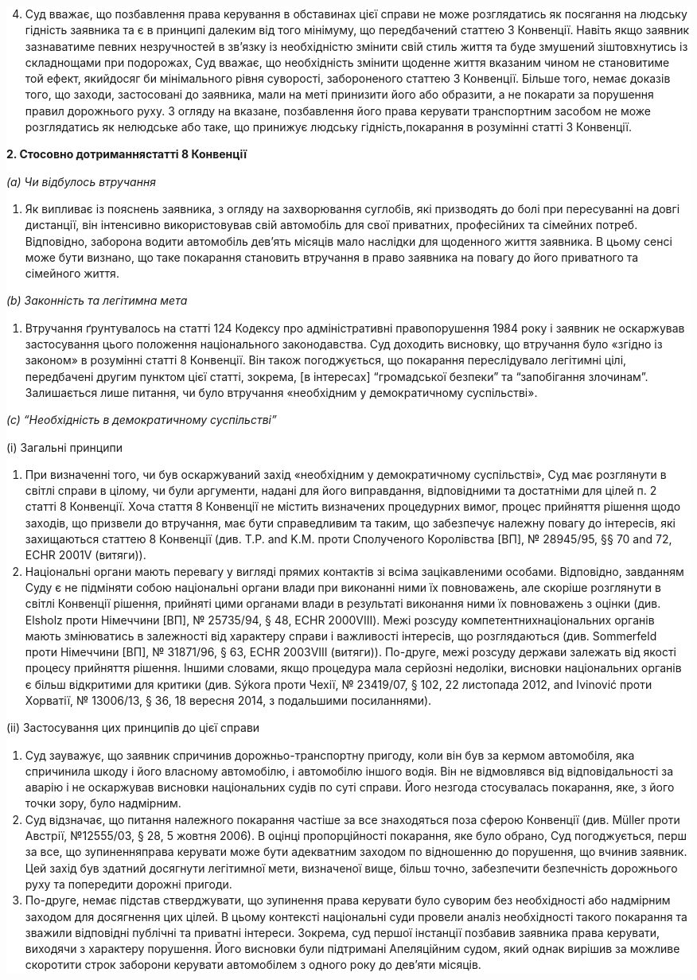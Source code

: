 4. Суд вважає, що позбавлення права керування в обставинах цієї справи не може розглядатись як посягання на людську гідність заявника та є в принципі далеким від того мінімуму, що передбачений статтею 3 Конвенції. Навіть якщо заявник зазнаватиме певних незручностей в зв’язку із необхідністю змінити свій стиль життя та буде змушений зіштовхнутись із складнощами при подорожах, Суд вважає, що необхідність змінити щоденне життя вказаним чином не становитиме той ефект, якийдосяг би мінімального рівня суворості, забороненого статтею 3 Конвенції. Більше того, немає доказів того, що заходи, застосовані до заявника, мали на меті принизити його або образити, а не покарати за порушення правил дорожнього руху. З огляду на вказане, позбавлення його права керувати транспортним засобом не може розглядатись як нелюдське або таке, що принижує людську гідність,покарання в розумінні статті 3 Конвенції.

**2. Стосовно дотриманнястатті 8 Конвенції**

_\(a\) Чи відбулось втручання_

1. Як випливає із пояснень заявника, з огляду на захворювання суглобів, які призводять до болі при пересуванні на довгі дистанції, він інтенсивно використовував свій автомобіль для свої приватних, професійних та сімейних потреб. Відповідно, заборона водити автомобіль дев’ять місяців мало наслідки для щоденного життя заявника. В цьому сенсі може бути визнано, що таке покарання становить втручання в право заявника на повагу до його приватного та сімейного життя. 

_\(b\) Законність та легітимна мета_

1. Втручання ґрунтувалось на статті 124 Кодексу про адміністративні правопорушення 1984 року і заявник не оскаржував застосування цього положення національного законодавства. Суд доходить висновку, що втручання було «згідно із законом» в розумінні статті 8 Конвенції. Він також погоджується, що покарання переслідувало легітимні цілі, передбачені другим пунктом цієї статті, зокрема, \[в інтересах\] “громадської безпеки” та “запобігання злочинам”. Залишається лише питання, чи було втручання «необхідним у демократичному суспільстві».

_\(c\) “Необхідність в демократичному суспільстві”_

\(i\) Загальні принципи

1. При визначенні того, чи був оскаржуваний захід «необхідним у демократичному суспільстві», Суд має розглянути в світлі справи в цілому, чи були аргументи, надані для його виправдання, відповідними та достатніми для цілей п. 2 статті 8 Конвенції. Хоча стаття 8 Конвенції не містить визначених процедурних вимог, процес прийняття рішення щодо заходів, що призвели до втручання, має бути справедливим та таким, що забезпечує належну повагу до інтересів, які захищаються статтею 8 Конвенції \(див. T.P. and K.M. проти Сполученого Королівства \[ВП\], № 28945/95, §§ 70 and 72, ECHR 2001V \(витяги\)\).
2. Національні органи мають перевагу у вигляді прямих контактів зі всіма зацікавленими особами. Відповідно, завданням Суду є не підміняти собою національні органи влади при виконанні ними їх повноважень, але скоріше розглянути в світлі Конвенції рішення, прийняті цими органами влади в результаті виконання ними їх повноважень з оцінки \(див. Elsholz проти Німеччини \[ВП\], № 25735/94, § 48, ECHR 2000VIII\). Межі розсуду компетентнихнаціональних органів мають змінюватись в залежності від характеру справи і важливості інтересів, що розглядаються \(див. Sommerfeld проти Німеччини \[ВП\], № 31871/96, § 63, ECHR 2003VIII \(витяги\)\). По-друге, межі розсуду держави залежать від якості процесу прийняття рішення. Іншими словами, якщо процедура мала серйозні недоліки, висновки національних органів є більш відкритими для критики \(див. Sýkora проти Чехії, № 23419/07, § 102, 22 листопада 2012, and Ivinović проти Хорватії, № 13006/13, § 36, 18 вересня 2014, з подальшими посиланнями\).

\(ii\) Застосування цих принципів до цієї справи

1. Суд зауважує, що заявник спричинив дорожньо-транспортну пригоду, коли він був за кермом автомобіля, яка спричинила шкоду і його власному автомобілю, і автомобілю іншого водія. Він не відмовлявся від відповідальності за аварію і не оскаржував висновки національних судів по суті справи. Його незгода стосувалась покарання, яке, з його точки зору, було надмірним.
2. Суд відзначає, що питання належного покарання частіше за все знаходяться поза сферою Конвенції \(див. Müller проти Австрії, №12555/03, § 28, 5 жовтня 2006\). В оцінці пропорційності покарання, яке було обрано, Суд погоджується, перш за все, що зупиненняправа керувати може бути адекватним заходом по відношенню до порушення, що вчинив заявник. Цей захід був здатний досягнути легітимної мети, визначеної вище, більш точно, забезпечити безпечність дорожнього руху та попередити дорожні пригоди.
3. По-друге, немає підстав стверджувати, що зупинення права керувати було суворим без необхідності або надмірним заходом для досягнення цих цілей. В цьому контексті національні суди провели аналіз необхідності такого покарання та зважили відповідні публічні та приватні інтереси. Зокрема, суд першої інстанції позбавив заявника права керувати, виходячи з характеру порушення. Його висновки були підтримані Апеляційним судом, який однак вирішив за можливе скоротити строк заборони керувати автомобілем з одного року до дев’яти місяців.